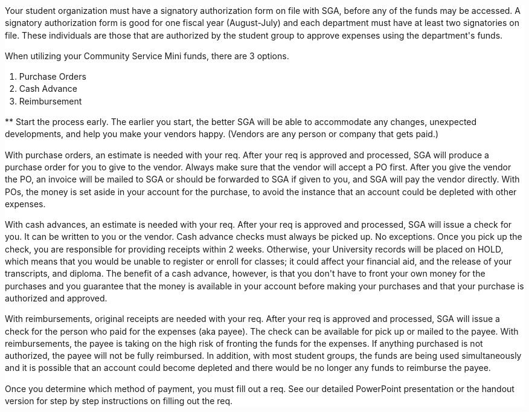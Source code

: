 Your student organization must have a signatory authorization form
on file with SGA, before any of the funds may be accessed. A
signatory authorization form is good for one fiscal year
(August-July) and each department must have at least two signatories
on file. These individuals are those that are authorized by the
student group to approve expenses using the department's funds.

When utilizing your Community Service Mini funds, there are 3
options.

1.  Purchase Orders
2.  Cash Advance
3.  Reimbursement


\*\* Start the process early. The earlier you start, the better SGA
will be able to accommodate any changes, unexpected developments,
and help you make your vendors happy. (Vendors are any person or
company that gets paid.)

With purchase orders, an estimate is needed with your req. After
your req is approved and processed, SGA will produce a purchase
order for you to give to the vendor. Always make sure that the
vendor will accept a PO first. After you give the vendor the PO, an
invoice will be mailed to SGA or should be forwarded to SGA if given
to you, and SGA will pay the vendor directly. With POs, the money is
set aside in your account for the purchase, to avoid the instance
that an account could be depleted with other expenses.

With cash advances, an estimate is needed with your req. After your
req is approved and processed, SGA will issue a check for you. It
can be written to you or the vendor. Cash advance checks must always
be picked up. No exceptions. Once you pick up the check, you are
responsible for providing receipts within 2 weeks. Otherwise, your
University records will be placed on HOLD, which means that you
would be unable to register or enroll for classes; it could affect
your financial aid, and the release of your transcripts, and
diploma. The benefit of a cash advance, however, is that you don't
have to front your own money for the purchases and you guarantee
that the money is available in your account before making your
purchases and that your purchase is authorized and approved.

With reimbursements, original receipts are needed with your req.
After your req is approved and processed, SGA will issue a check for
the person who paid for the expenses (aka payee). The check can be
available for pick up or mailed to the payee. With reimbursements,
the payee is taking on the high risk of fronting the funds for the
expenses. If anything purchased is not authorized, the payee will
not be fully reimbursed. In addition, with most student groups, the
funds are being used simultaneously and it is possible that an
account could become depleted and there would be no longer any funds
to reimburse the payee.

Once you determine which method of payment, you must fill out a req.
See our detailed PowerPoint presentation or the handout version for
step by step instructions on filling out the req.
